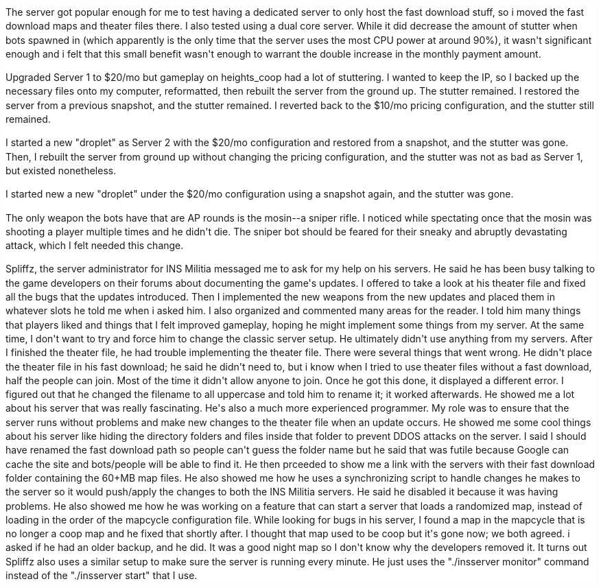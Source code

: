 The server got popular enough for me to test having a dedicated server to only host the fast download stuff, so i moved the fast download maps and theater files there. I also tested using a dual core server. While it did decrease the amount of stutter when bots spawned in (which apparently is the only time that the server uses the most CPU power at around 90%), it wasn't significant enough and i felt that this small benefit wasn't enough to warrant the double increase in the monthly payment amount.

Upgraded Server 1 to $20/mo but gameplay on heights_coop had a lot of stuttering. I wanted to keep the IP, so I backed up the necessary files onto my computer, reformatted, then rebuilt the server from the ground up. The stutter remained. I restored the server from a previous snapshot, and the stutter remained. I reverted back to the $10/mo pricing configuration, and the stutter still remained.

I started a new "droplet" as Server 2 with the $20/mo configuration and restored from a snapshot, and the stutter was gone. Then, I rebuilt the server from ground up without changing the pricing configuration, and the stutter was not as bad as Server 1, but existed nonetheless.

I started new a new "droplet" under the $20/mo configuration using a snapshot again, and the stutter was gone.

The only weapon the bots have that are AP rounds is the mosin--a sniper rifle. I noticed while spectating once that the mosin was shooting a player multiple times and he didn't die. The sniper bot should be feared for their sneaky and abruptly devastating attack, which I felt needed this change.

Spliffz, the server administrator for INS Militia messaged me to ask for my help on his servers. He said he has been busy talking to the game developers on their forums about documenting the game's updates. I offered to take a look at his theater file and fixed all the bugs that the updates introduced. Then I implemented the new weapons from the new updates and placed them in whatever slots he told me when i asked him. I also organized and commented many areas for the reader. I told him many things that players liked and things that I felt improved gameplay, hoping he might implement some things from my server. At the same time, I don't want to try and force him to change the classic server setup. He ultimately didn't use anything from my servers. After I finished the theater file, he had trouble implementing the theater file. There were several things that went wrong. He didn't place the theater file in his fast download; he said he didn't need to, but i know when I tried to use theater files without a fast download, half the people can join. Most of the time it didn't allow anyone to join. Once he got this done, it displayed a different error. I figured out that he changed the filename to all uppercase and told him to rename it; it worked afterwards. He showed me a lot about his server that was really fascinating. He's also a much more experienced programmer. My role was to ensure that the server runs without problems and make new changes to the theater file when an update occurs. He showed me some cool things about his server like hiding the directory folders and files inside that folder to prevent DDOS attacks on the server. I said I should have renamed the fast download path so people can't guess the folder name but he said that was futile because Google can cache the site and bots/people will be able to find it. He then prceeded to show me a link with the servers with their fast download folder containing the 60+MB map files. He also showed me how he uses a synchronizing script to handle changes he makes to the server so it would push/apply the changes to both the INS Militia servers. He said he disabled it because it was having problems. He also showed me how he was working on a feature that can start a server that loads a randomized map, instead of loading in the order of the mapcycle configuration file. While looking for bugs in his server, I found a map in the mapcycle that is no longer a coop map and he fixed that shortly after. I thought that map used to be coop but it's gone now; we both agreed. i asked if he had an older backup, and he did. It was a good night map so I don't know why the developers removed it. It turns out Spliffz also uses a similar setup to make sure the server is running every minute. He just uses the "./insserver monitor" command instead of the "./insserver start" that I use.
